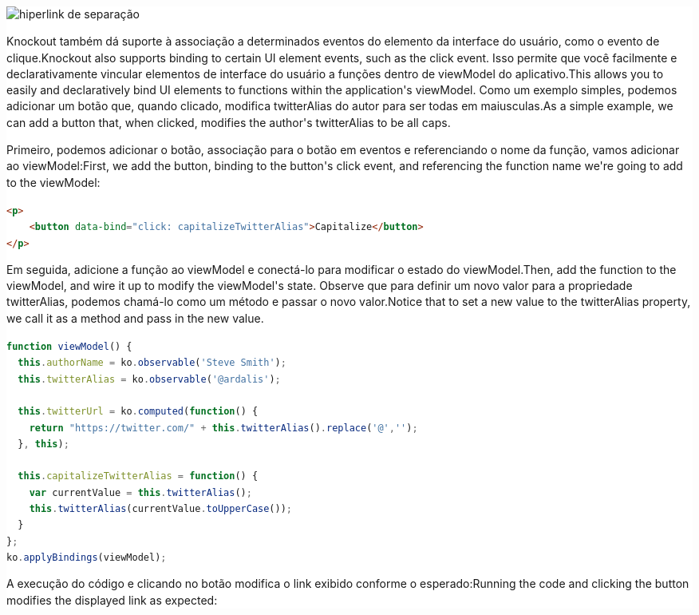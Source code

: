 ![hiperlink de separação](knockout/_static/hyperlink-screenshot.png)

<span data-ttu-id="b35d9-166">Knockout também dá suporte à associação a determinados eventos do elemento da interface do usuário, como o evento de clique.</span><span class="sxs-lookup"><span data-stu-id="b35d9-166">Knockout also supports binding to certain UI element events, such as the click event.</span></span> <span data-ttu-id="b35d9-167">Isso permite que você facilmente e declarativamente vincular elementos de interface do usuário a funções dentro de viewModel do aplicativo.</span><span class="sxs-lookup"><span data-stu-id="b35d9-167">This allows you to easily and declaratively bind UI elements to functions within the application's viewModel.</span></span> <span data-ttu-id="b35d9-168">Como um exemplo simples, podemos adicionar um botão que, quando clicado, modifica twitterAlias do autor para ser todas em maiusculas.</span><span class="sxs-lookup"><span data-stu-id="b35d9-168">As a simple example, we can add a button that, when clicked, modifies the author's twitterAlias to be all caps.</span></span>

<span data-ttu-id="b35d9-169">Primeiro, podemos adicionar o botão, associação para o botão em eventos e referenciando o nome da função, vamos adicionar ao viewModel:</span><span class="sxs-lookup"><span data-stu-id="b35d9-169">First, we add the button, binding to the button's click event, and referencing the function name we're going to add to the viewModel:</span></span>

```html
<p>
    <button data-bind="click: capitalizeTwitterAlias">Capitalize</button>
</p>
```

<span data-ttu-id="b35d9-170">Em seguida, adicione a função ao viewModel e conectá-lo para modificar o estado do viewModel.</span><span class="sxs-lookup"><span data-stu-id="b35d9-170">Then, add the function to the viewModel, and wire it up to modify the viewModel's state.</span></span> <span data-ttu-id="b35d9-171">Observe que para definir um novo valor para a propriedade twitterAlias, podemos chamá-lo como um método e passar o novo valor.</span><span class="sxs-lookup"><span data-stu-id="b35d9-171">Notice that to set a new value to the twitterAlias property, we call it as a method and pass in the new value.</span></span>

```javascript
function viewModel() {
  this.authorName = ko.observable('Steve Smith');
  this.twitterAlias = ko.observable('@ardalis');

  this.twitterUrl = ko.computed(function() {
    return "https://twitter.com/" + this.twitterAlias().replace('@','');
  }, this);

  this.capitalizeTwitterAlias = function() {
    var currentValue = this.twitterAlias();
    this.twitterAlias(currentValue.toUpperCase());
  }
};
ko.applyBindings(viewModel);
```

<span data-ttu-id="b35d9-172">A execução do código e clicando no botão modifica o link exibido conforme o esperado:</span><span class="sxs-lookup"><span data-stu-id="b35d9-172">Running the code and clicking the button modifies the displayed link as expected:</span></span>
